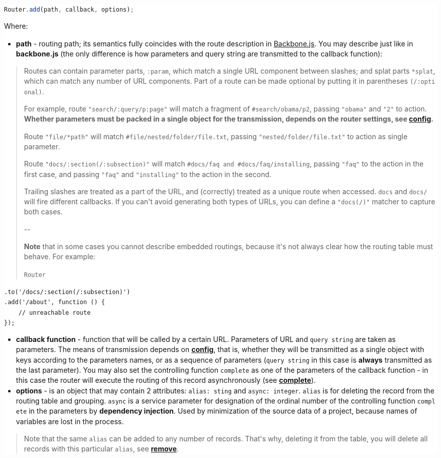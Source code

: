 ```javascript
Router.add(path, callback, options);
```
Where:

* <a name="path"></a>**path** - routing path; its semantics fully coincides with the route description in [Backbone.js](http://backbonejs.org/#Router-routes). You may describe just like in **backbone.js** (the only difference is how parameters and query string are transmitted to the callback function):
> Routes can contain parameter parts, `:param`, which match a single URL component between slashes; and splat parts `*splat`, which can match any number of URL components. Part of a route can be made optional by putting it in parentheses `(/:optional)`.
> 
> For example, route `"search/:query/p:page"` will match a fragment of `#search/obama/p2`, passing `"obama"` and `"2"` to action. **Whether parameters must be packed in a single object for the transmission, depends on the router settings, see [config](#config).**
> 
> Route `"file/*path"` will match `#file/nested/folder/file.txt`, passing `"nested/folder/file.txt"` to action as single parameter.
> 
> Route `"docs/:section(/:subsection)"` will match `#docs/faq and #docs/faq/installing`, passing `"faq"` to the action in the first case, and passing `"faq"` and `"installing"` to the action in the second.
> 
> Trailing slashes are treated as a part of the URL, and (correctly) treated as a unique route when accessed. `docs` and `docs/` will fire different callbacks. If you can't avoid generating both types of URLs, you can define a `"docs(/)"` matcher to capture both cases.
>
> --
>
> **Note** that in some cases you cannot describe embedded routings, because it's not always clear how the routing table must behave. For example: 
> 
> ```javascript
> Router
    .to('/docs/:section(/:subsection)')
    .add('/about', function () {
        // unreachable route
    });
> ```

* **callback function** - function that will be called by a certain URL. Parameters of URL and `query string` are taken as parameters. The means of transmission depends on [**config**](#config), that is, whether they will be transmitted as a single object with keys according to the parameters names, or as a sequence of parameters (`query string` in this case is **always** transmitted as the last parameter). You may also set the controlling function `complete` as one of the parameters of the callback function - in this case the router will execute the routing of this record asynchronously (see [**complete**](#complete)).
* <a name="options"></a>**options** - is an object that may contain 2 attributes: `alias: sting` and `async: integer`. `alias` is for deleting the record from the routing table and grouping. `async` is a service parameter for designation of the ordinal number of the controlling function `complete` in the parameters by **dependency injection**. Used by minimization of the source data of a project, because names of variables are lost in the process.
> Note that the same `alias` can be added to any number of records. That's why, deleting it from the table, you will delete all records with this particular `alias`, see [**remove**](#remove).

